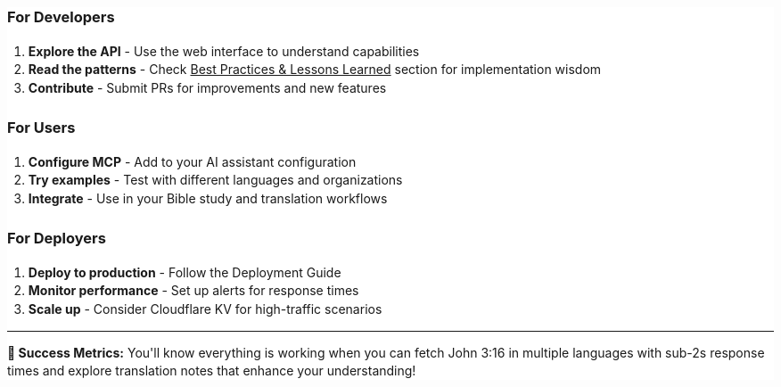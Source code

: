 ### For Developers

1. **Explore the API** - Use the web interface to understand capabilities
2. **Read the patterns** - Check [Best Practices & Lessons Learned](#-best-practices--lessons-learned) section for implementation wisdom
3. **Contribute** - Submit PRs for improvements and new features

### For Users

1. **Configure MCP** - Add to your AI assistant configuration
2. **Try examples** - Test with different languages and organizations
3. **Integrate** - Use in your Bible study and translation workflows

### For Deployers

1. **Deploy to production** - Follow the Deployment Guide
2. **Monitor performance** - Set up alerts for response times
3. **Scale up** - Consider Cloudflare KV for high-traffic scenarios

---

**🎯 Success Metrics:** You'll know everything is working when you can fetch John 3:16 in multiple languages with sub-2s response times and explore translation notes that enhance your understanding!
